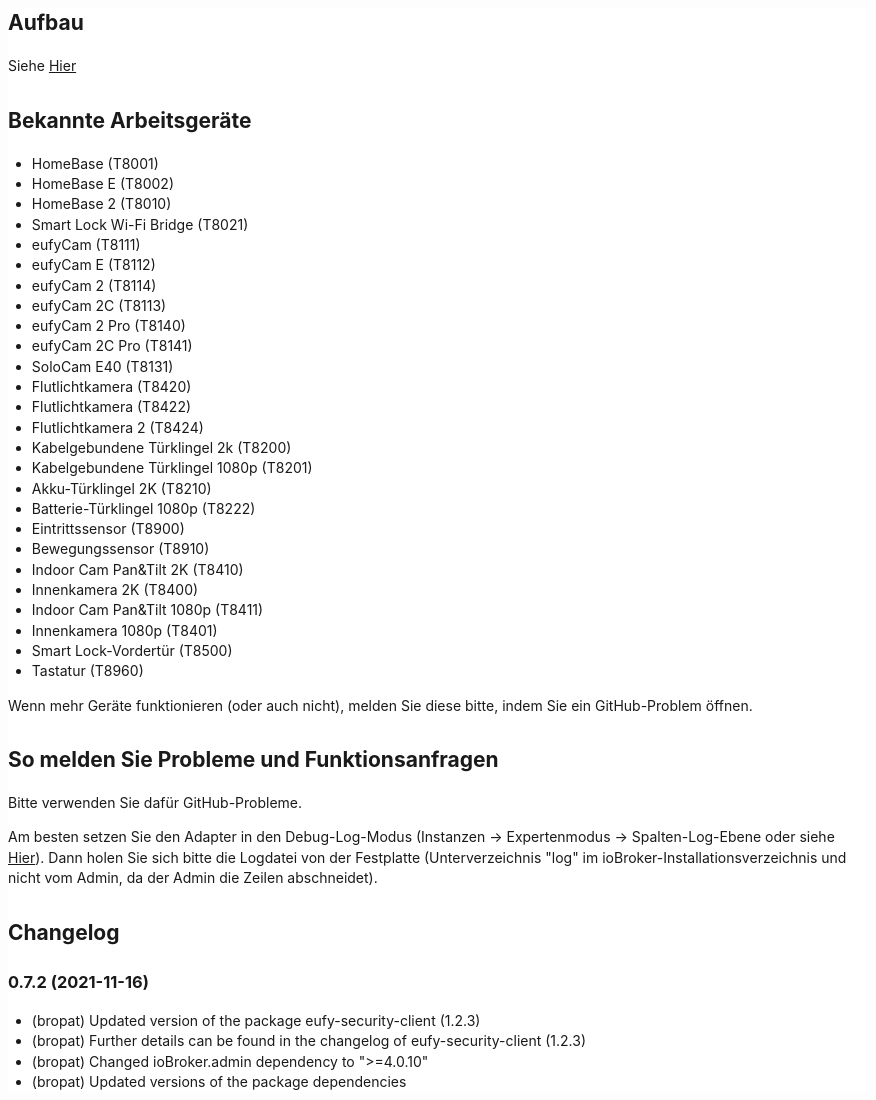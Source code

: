 ## Aufbau
Siehe [Hier](./docs/en/README.md)

## Bekannte Arbeitsgeräte
* HomeBase (T8001)
* HomeBase E (T8002)
* HomeBase 2 (T8010)
* Smart Lock Wi-Fi Bridge (T8021)
* eufyCam (T8111)
* eufyCam E (T8112)
* eufyCam 2 (T8114)
* eufyCam 2C (T8113)
* eufyCam 2 Pro (T8140)
* eufyCam 2C Pro (T8141)
* SoloCam E40 (T8131)
* Flutlichtkamera (T8420)
* Flutlichtkamera (T8422)
* Flutlichtkamera 2 (T8424)
* Kabelgebundene Türklingel 2k (T8200)
* Kabelgebundene Türklingel 1080p (T8201)
* Akku-Türklingel 2K (T8210)
* Batterie-Türklingel 1080p (T8222)
* Eintrittssensor (T8900)
* Bewegungssensor (T8910)
* Indoor Cam Pan&Tilt 2K (T8410)
* Innenkamera 2K (T8400)
* Indoor Cam Pan&Tilt 1080p (T8411)
* Innenkamera 1080p (T8401)
* Smart Lock-Vordertür (T8500)
* Tastatur (T8960)

Wenn mehr Geräte funktionieren (oder auch nicht), melden Sie diese bitte, indem Sie ein GitHub-Problem öffnen.

## So melden Sie Probleme und Funktionsanfragen
Bitte verwenden Sie dafür GitHub-Probleme.

Am besten setzen Sie den Adapter in den Debug-Log-Modus (Instanzen -> Expertenmodus -> Spalten-Log-Ebene oder siehe [Hier](https://github.com/bropat/ioBroker.eufy-security/wiki/Howto-enable-debug)). Dann holen Sie sich bitte die Logdatei von der Festplatte (Unterverzeichnis "log" im ioBroker-Installationsverzeichnis und nicht vom Admin, da der Admin die Zeilen abschneidet).

## Changelog

### 0.7.2 (2021-11-16)

* (bropat) Updated version of the package eufy-security-client (1.2.3)
* (bropat) Further details can be found in the changelog of eufy-security-client (1.2.3)
* (bropat) Changed ioBroker.admin dependency to ">=4.0.10"
* (bropat) Updated versions of the package dependencies
